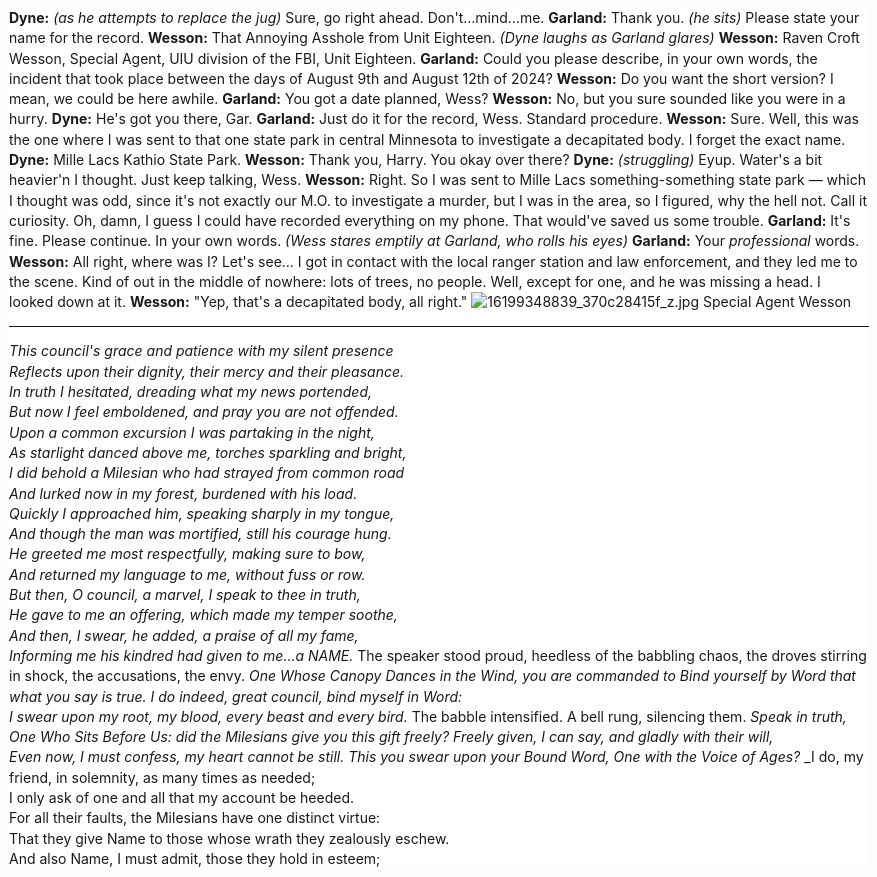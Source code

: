 **Dyne:** _(as he attempts to replace the jug)_ Sure, go right ahead. Don't…mind…me.
**Garland:** Thank you. _(he sits)_ Please state your name for the record.
**Wesson:** That Annoying Asshole from Unit Eighteen.
_(Dyne laughs as Garland glares)_
**Wesson:** Raven Croft Wesson, Special Agent, UIU division of the FBI, Unit Eighteen.
**Garland:** Could you please describe, in your own words, the incident that took place between the days of August 9th and August 12th of 2024?
**Wesson:** Do you want the short version? I mean, we could be here awhile.
**Garland:** You got a date planned, Wess?
**Wesson:** No, but you sure sounded like you were in a hurry.
**Dyne:** He's got you there, Gar.
**Garland:** Just do it for the record, Wess. Standard procedure.
**Wesson:** Sure. Well, this was the one where I was sent to that one state park in central Minnesota to investigate a decapitated body. I forget the exact name.
**Dyne:** Mille Lacs Kathio State Park.
**Wesson:** Thank you, Harry. You okay over there?
**Dyne:** _(struggling)_ Eyup. Water's a bit heavier'n I thought. Just keep talking, Wess.
**Wesson:** Right. So I was sent to Mille Lacs something-something state park — which I thought was odd, since it's not exactly our M.O. to investigate a murder, but I was in the area, so I figured, why the hell not. Call it curiosity. Oh, damn, I guess I could have recorded everything on my phone. That would've saved us some trouble.
**Garland:** It's fine. Please continue. In your own words.
_(Wess stares emptily at Garland, who rolls his eyes)_
**Garland:** Your _professional_ words.
**Wesson:** All right, where was I? Let's see… I got in contact with the local ranger station and law enforcement, and they led me to the scene. Kind of out in the middle of nowhere: lots of trees, no people. Well, except for one, and he was missing a head. I looked down at it.
**Wesson:** "Yep, that's a decapitated body, all right."
![16199348839_370c28415f_z.jpg](https://scp-wiki.wdfiles.com/local--files/scp-8514/16199348839_370c28415f_z.jpg)
Special Agent Wesson
* * *
_This council's grace and patience with my silent presence  
Reflects upon their dignity, their mercy and their pleasance.  
In truth I hesitated, dreading what my news portended,  
But now I feel emboldened, and pray you are not offended.  
Upon a common excursion I was partaking in the night,  
As starlight danced above me, torches sparkling and bright,  
I did behold a Milesian who had strayed from common road  
And lurked now in my forest, burdened with his load.  
Quickly I approached him, speaking sharply in my tongue,  
And though the man was mortified, still his courage hung.  
He greeted me most respectfully, making sure to bow,  
And returned my language to me, without fuss or row.  
But then, O council, a marvel, I speak to thee in truth,  
He gave to me an offering, which made my temper soothe,  
And then, I swear, he added, a praise of all my fame,  
Informing me his kindred had given to me…a NAME._
The speaker stood proud, heedless of the babbling chaos, the droves stirring in shock, the accusations, the envy.
_One Whose Canopy Dances in the Wind, you are commanded to Bind yourself by Word that what you say is true._
_I do indeed, great council, bind myself in Word:  
I swear upon my root, my blood, every beast and every bird._
The babble intensified. A bell rung, silencing them.
_Speak in truth, One Who Sits Before Us: did the Milesians give you this gift freely?_
_Freely given, I can say, and gladly with their will,  
Even now, I must confess, my heart cannot be still._
_This you swear upon your Bound Word, One with the Voice of Ages?_
_I do, my friend, in solemnity, as many times as needed;  
I only ask of one and all that my account be heeded.  
For all their faults, the Milesians have one distinct virtue:  
That they give Name to those whose wrath they zealously eschew.  
And also Name, I must admit, those they hold in esteem;  